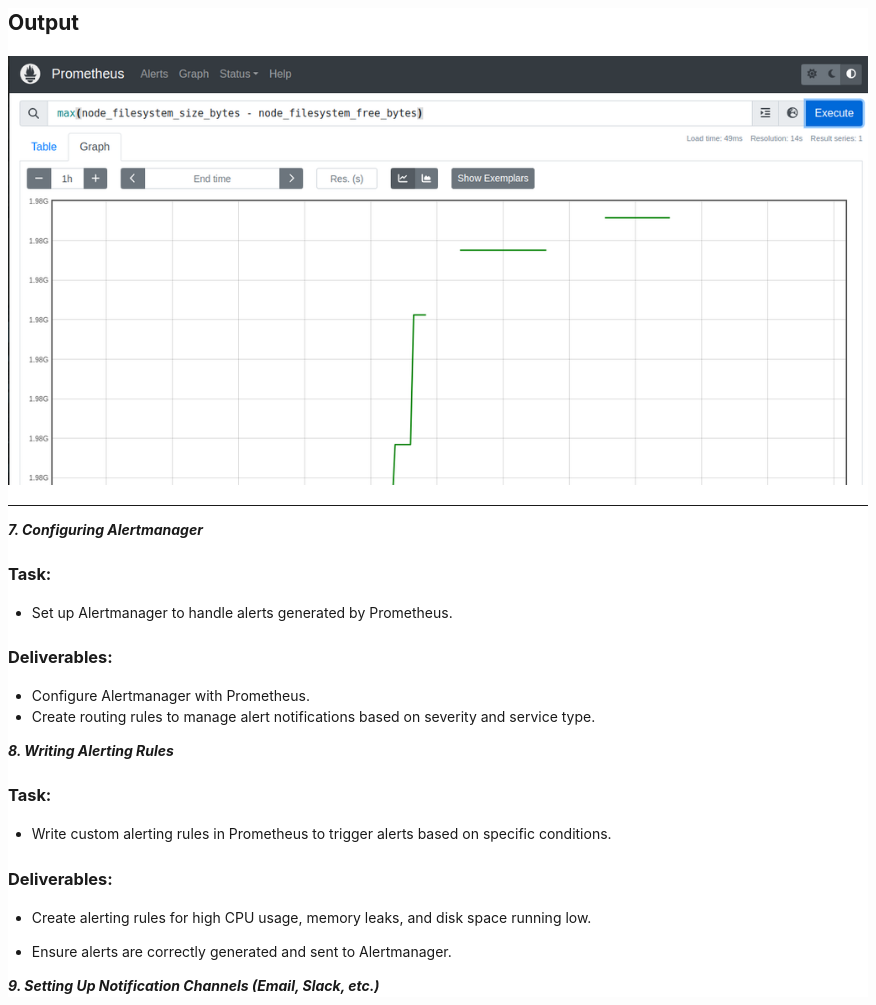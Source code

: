 
## Output

<img src="./images/pic9.png">
<br>
<hr>


***7. Configuring Alertmanager***

### Task: 

+ Set up Alertmanager to handle alerts generated by Prometheus.

### Deliverables:

+ Configure Alertmanager with Prometheus.
+ Create routing rules to manage alert notifications based on severity and service type.

***8. Writing Alerting Rules***

### Task: 

+ Write custom alerting rules in Prometheus to trigger alerts based on specific conditions.

### Deliverables:

+ Create alerting rules for high CPU usage, memory leaks, and disk space running low.

+ Ensure alerts are correctly generated and sent to Alertmanager.

***9. Setting Up Notification Channels (Email, Slack, etc.)***
